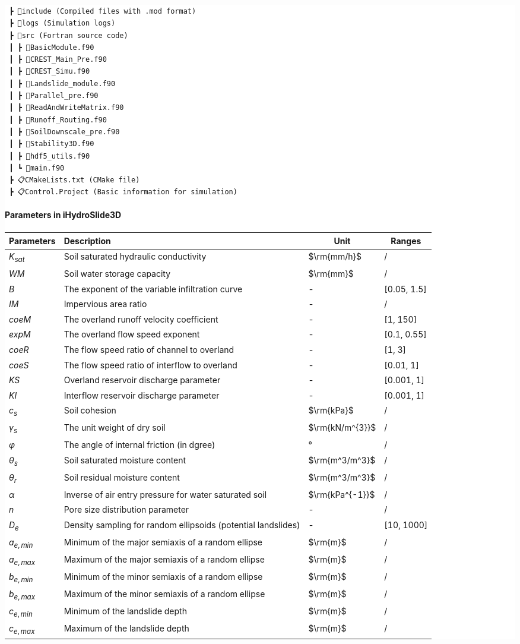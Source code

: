 ```
 ┣ 📂include (Compiled files with .mod format)
 ┣ 📂logs (Simulation logs)
 ┣ 📂src (Fortran source code)
 ┃ ┣ 📑BasicModule.f90
 ┃ ┣ 📑CREST_Main_Pre.f90
 ┃ ┣ 📑CREST_Simu.f90
 ┃ ┣ 📑Landslide_module.f90
 ┃ ┣ 📑Parallel_pre.f90
 ┃ ┣ 📑ReadAndWriteMatrix.f90
 ┃ ┣ 📑Runoff_Routing.f90
 ┃ ┣ 📑SoilDownscale_pre.f90
 ┃ ┣ 📑Stability3D.f90
 ┃ ┣ 📑hdf5_utils.f90
 ┃ ┗ 📑main.f90
 ┣ 📋CMakeLists.txt (CMake file)
 ┣ 📋Control.Project (Basic information for simulation)
```

#### Parameters in iHydroSlide3D

| Parameters    | Description                                                  | Unit            | Ranges      |
| :------------ | :----------------------------------------------------------- | --------------- | ----------- |
| $K_{sat}$     | Soil  saturated hydraulic conductivity                       | $\rm{mm/h}$     | /           |
| $WM$          | Soil water  storage capacity                                 | $\rm{mm}$       | /           |
| $B$           | The exponent  of the variable infiltration curve             | -               | [0.05, 1.5] |
| $IM$          | Impervious  area ratio                                       | -               | /           |
| $coeM$        | The overland  runoff velocity coefficient                    | -               | [1, 150]    |
| $expM$        | The overland  flow speed exponent                            | -               | [0.1, 0.55] |
| $coeR$        | The flow  speed ratio of channel to overland                 | -               | [1, 3]      |
| $coeS$        | The flow  speed ratio of interflow to overland               | -               | [0.01, 1]   |
| $KS$          | Overland  reservoir discharge parameter                      | -               | [0.001, 1]  |
| $KI$          | Interflow  reservoir discharge parameter                     | -               | [0.001, 1]  |
| $c_s$         | Soil  cohesion                                               | $\rm{kPa}$      | /           |
| $\gamma_{s}$  | The unit  weight of dry soil                                 | $\rm{kN/m^{3}}$ | /           |
| $\varphi$     | The angle of  internal friction (in dgree)                   | °               | /           |
| $\theta_{s}$  | Soil saturated  moisture content                             | $\rm{m^3/m^3}$  | /           |
| $\theta_{r}$  | Soil residual  moisture content                              | $\rm{m^3/m^3}$  | /           |
| $\alpha$      | Inverse of  air entry pressure for water saturated soil      | $\rm{kPa^{-1}}$ | /           |
| $n$           | Pore size  distribution parameter                            | -               | /           |
| $D_{e}$       | Density  sampling for random ellipsoids (potential landslides) | -               | [10, 1000]  |
| $a_{e,min}$   | Minimum of the  major semiaxis of a random ellipse           | $\rm{m}$        | /           |
| $a_{e,max}$   | Maximum of  the major semiaxis of a random ellipse           | $\rm{m}$        | /           |
| $b_{e,min}$   | Minimum of  the minor semiaxis of a random ellipse           | $\rm{m}$        | /           |
| $b_{e,max}$   | Maximum of  the minor semiaxis of a random ellipse           | $\rm{m}$        | /           |
| $c_{e,min}$   | Minimum of  the landslide depth                              | $\rm{m}$        | /           |
| $c_{e,max}$   | Maximum of  the landslide depth                              | $\rm{m}$        | /           |